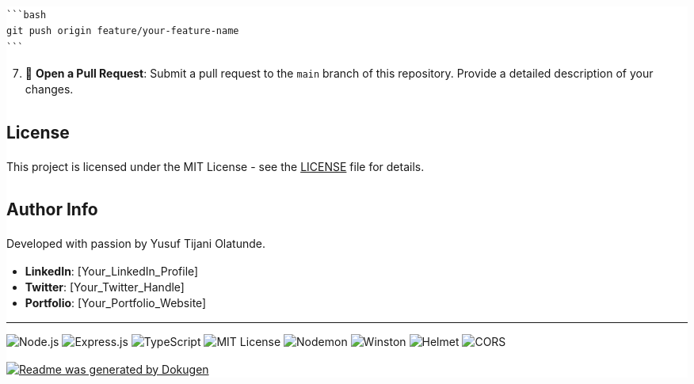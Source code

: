     ```bash
    git push origin feature/your-feature-name
    ```
7.  🤝 **Open a Pull Request**: Submit a pull request to the `main` branch of this repository. Provide a detailed description of your changes.

## License

This project is licensed under the MIT License - see the [LICENSE](https://opensource.org/licenses/MIT) file for details.

## Author Info

Developed with passion by Yusuf Tijani Olatunde.

- **LinkedIn**: [Your_LinkedIn_Profile]
- **Twitter**: [Your_Twitter_Handle]
- **Portfolio**: [Your_Portfolio_Website]

---

![Node.js](https://img.shields.io/badge/Node.js-339933?style=for-the-badge&logo=node.js&logoColor=white)
![Express.js](https://img.shields.io/badge/Express.js-000000?style=for-the-badge&logo=express&logoColor=white)
![TypeScript](https://img.shields.io/badge/TypeScript-007ACC?style=for-the-badge&logo=typescript&logoColor=white)
![MIT License](https://img.shields.io/badge/License-MIT-green.svg)
![Nodemon](https://img.shields.io/badge/Nodemon-76D04B?style=for-the-badge&logo=nodemon&logoColor=white)
![Winston](https://img.shields.io/badge/Winston-orange?style=for-the-badge&logo=winston&logoColor=white)
![Helmet](https://img.shields.io/badge/Helmet-white?style=for-the-badge&logo=helmet&logoColor=black)
![CORS](https://img.shields.io/badge/CORS-gray?style=for-the-badge)

[![Readme was generated by Dokugen](https://img.shields.io/badge/Readme%20was%20generated%20by-Dokugen-brightgreen)](https://www.npmjs.com/package/dokugen)
